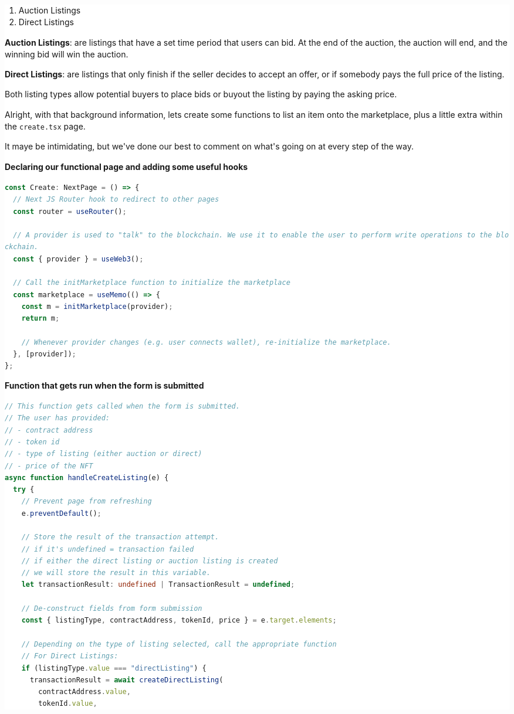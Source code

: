 1. Auction Listings
2. Direct Listings

**Auction Listings**: are listings that have a set time period that users can bid. At the end of the auction, the auction will end, and the winning bid will win the auction.

**Direct Listings**: are listings that only finish if the seller decides to accept an offer, or if somebody pays the full price of the listing.

Both listing types allow potential buyers to place bids or buyout the listing by paying the asking price.

Alright, with that background information, lets create some functions to list an item onto the marketplace, plus a little extra within the `create.tsx` page.

It maye be intimidating, but we've done our best to comment on what's going on at every step of the way.

**Declaring our functional page and adding some useful hooks**

```ts
const Create: NextPage = () => {
  // Next JS Router hook to redirect to other pages
  const router = useRouter();

  // A provider is used to "talk" to the blockchain. We use it to enable the user to perform write operations to the blockchain.
  const { provider } = useWeb3();

  // Call the initMarketplace function to initialize the marketplace
  const marketplace = useMemo(() => {
    const m = initMarketplace(provider);
    return m;

    // Whenever provider changes (e.g. user connects wallet), re-initialize the marketplace.
  }, [provider]);
};
```

**Function that gets run when the form is submitted**

```ts
// This function gets called when the form is submitted.
// The user has provided:
// - contract address
// - token id
// - type of listing (either auction or direct)
// - price of the NFT
async function handleCreateListing(e) {
  try {
    // Prevent page from refreshing
    e.preventDefault();

    // Store the result of the transaction attempt.
    // if it's undefined = transaction failed
    // if either the direct listing or auction listing is created
    // we will store the result in this variable.
    let transactionResult: undefined | TransactionResult = undefined;

    // De-construct fields from form submission
    const { listingType, contractAddress, tokenId, price } = e.target.elements;

    // Depending on the type of listing selected, call the appropriate function
    // For Direct Listings:
    if (listingType.value === "directListing") {
      transactionResult = await createDirectListing(
        contractAddress.value,
        tokenId.value,
```
